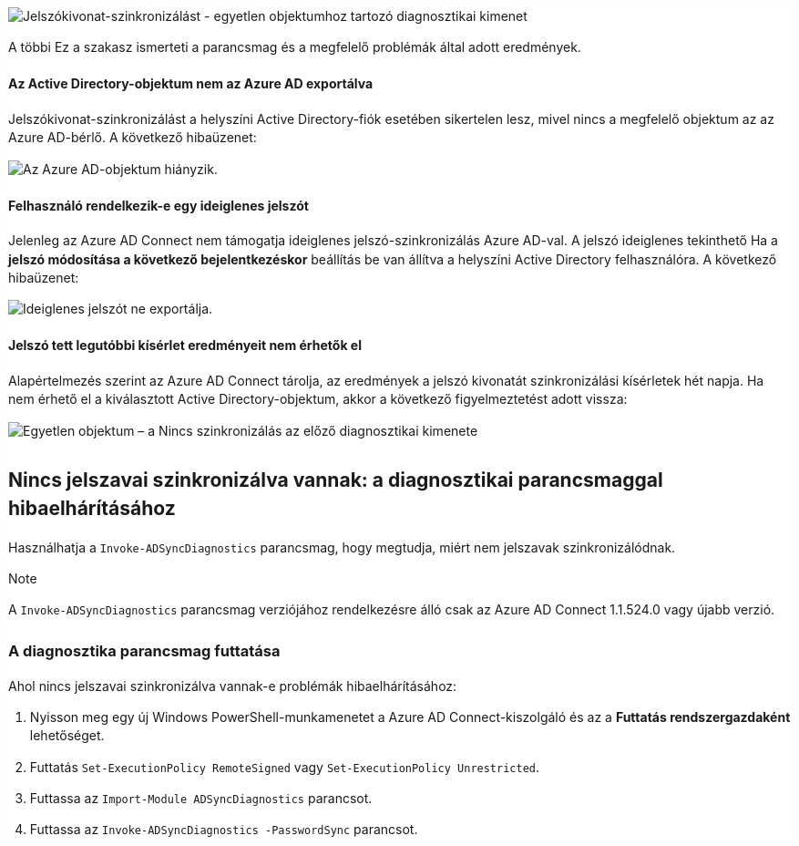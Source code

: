 ![Jelszókivonat-szinkronizálást - egyetlen objektumhoz tartozó diagnosztikai kimenet](./media/active-directory-aadconnectsync-troubleshoot-password-hash-synchronization/phssingleobjectgeneral.png)

A többi Ez a szakasz ismerteti a parancsmag és a megfelelő problémák által adott eredmények.

#### <a name="the-active-directory-object-isnt-exported-to-azure-ad"></a>Az Active Directory-objektum nem az Azure AD exportálva
Jelszókivonat-szinkronizálást a helyszíni Active Directory-fiók esetében sikertelen lesz, mivel nincs a megfelelő objektum az az Azure AD-bérlő. A következő hibaüzenet:

![Az Azure AD-objektum hiányzik.](./media/active-directory-aadconnectsync-troubleshoot-password-hash-synchronization/phssingleobjectnotexported.png)

#### <a name="user-has-a-temporary-password"></a>Felhasználó rendelkezik-e egy ideiglenes jelszót
Jelenleg az Azure AD Connect nem támogatja ideiglenes jelszó-szinkronizálás Azure AD-val. A jelszó ideiglenes tekinthető Ha a **jelszó módosítása a következő bejelentkezéskor** beállítás be van állítva a helyszíni Active Directory felhasználóra. A következő hibaüzenet:

![Ideiglenes jelszót ne exportálja.](./media/active-directory-aadconnectsync-troubleshoot-password-hash-synchronization/phssingleobjecttemporarypassword.png)

#### <a name="results-of-last-attempt-to-synchronize-password-arent-available"></a>Jelszó tett legutóbbi kísérlet eredményeit nem érhetők el
Alapértelmezés szerint az Azure AD Connect tárolja, az eredmények a jelszó kivonatát szinkronizálási kísérletek hét napja. Ha nem érhető el a kiválasztott Active Directory-objektum, akkor a következő figyelmeztetést adott vissza:

![Egyetlen objektum – a Nincs szinkronizálás az előző diagnosztikai kimenete](./media/active-directory-aadconnectsync-troubleshoot-password-hash-synchronization/phssingleobjectnohistory.png)



## <a name="no-passwords-are-synchronized-troubleshoot-by-using-the-diagnostic-cmdlet"></a>Nincs jelszavai szinkronizálva vannak: a diagnosztikai parancsmaggal hibaelhárításához
Használhatja a `Invoke-ADSyncDiagnostics` parancsmag, hogy megtudja, miért nem jelszavak szinkronizálódnak.

> [!NOTE]
> A `Invoke-ADSyncDiagnostics` parancsmag verziójához rendelkezésre álló csak az Azure AD Connect 1.1.524.0 vagy újabb verzió.

### <a name="run-the-diagnostics-cmdlet"></a>A diagnosztika parancsmag futtatása
Ahol nincs jelszavai szinkronizálva vannak-e problémák hibaelhárításához:

1. Nyisson meg egy új Windows PowerShell-munkamenetet a Azure AD Connect-kiszolgáló és az a **Futtatás rendszergazdaként** lehetőséget.

2. Futtatás `Set-ExecutionPolicy RemoteSigned` vagy `Set-ExecutionPolicy Unrestricted`.

3. Futtassa az `Import-Module ADSyncDiagnostics` parancsot.

4. Futtassa az `Invoke-ADSyncDiagnostics -PasswordSync` parancsot.
